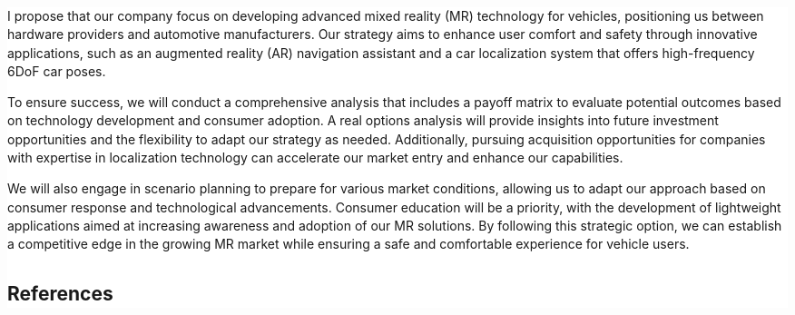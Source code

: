 I propose that our company focus on developing advanced mixed reality (MR) technology for vehicles, positioning us between hardware providers and automotive manufacturers. Our strategy aims to enhance user comfort and safety through innovative applications, such as an augmented reality (AR) navigation assistant and a car localization system that offers high-frequency 6DoF car poses.

To ensure success, we will conduct a comprehensive analysis that includes a payoff matrix to evaluate potential outcomes based on technology development and consumer adoption. A real options analysis will provide insights into future investment opportunities and the flexibility to adapt our strategy as needed. Additionally, pursuing acquisition opportunities for companies with expertise in localization technology can accelerate our market entry and enhance our capabilities.

We will also engage in scenario planning to prepare for various market conditions, allowing us to adapt our approach based on consumer response and technological advancements. Consumer education will be a priority, with the development of lightweight applications aimed at increasing awareness and adoption of our MR solutions. By following this strategic option, we can establish a competitive edge in the growing MR market while ensuring a safe and comfortable experience for vehicle users.

## References

[^grow]: [Mixed Reality Market Size & Share, by Component, Device Type, Application - Global Supply & Demand Analysis, Growth Forecasts, Statistics Report](https://www.researchnester.com/reports/mixed-reality-market/5066)
[^argrow]: [IDC：四季度中国AR出货量历史首超VR，2023全年AR/VR出货量72.5万台](https://www.idc.com/getdoc.jsp?containerId=prCHC51917624)
[^carg]: [Passenger Cars - China](https://www.statista.com/outlook/mmo/passenger-cars/china)
[^rokidlixiang]: [AR 品牌「Rokid」与新能源车品牌「理想」合作](https://www.brandstar.com.cn/news/5528)
